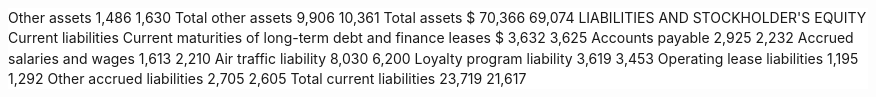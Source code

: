 <tr>
<td>Other assets</td>
<td>1,486</td>
<td>1,630</td>
</tr>
<tr>
<td>Total other assets</td>
<td>9,906</td>
<td>10,361</td>
</tr>
<tr>
<td>Total assets</td>
<td>$ 70,366</td>
<td>69,074</td>
</tr>
<tr>
<td>LIABILITIES AND STOCKHOLDER'S EQUITY</td>
<td></td>
<td></td>
</tr>
<tr>
<td>Current liabilities</td>
<td></td>
<td></td>
</tr>
<tr>
<td>Current maturities of long-term debt and finance leases</td>
<td>$ 3,632</td>
<td>3,625</td>
</tr>
<tr>
<td>Accounts payable</td>
<td>2,925</td>
<td>2,232</td>
</tr>
<tr>
<td>Accrued salaries and wages</td>
<td>1,613</td>
<td>2,210</td>
</tr>
<tr>
<td>Air traffic liability</td>
<td>8,030</td>
<td>6,200</td>
</tr>
<tr>
<td>Loyalty program liability</td>
<td>3,619</td>
<td>3,453</td>
</tr>
<tr>
<td>Operating lease liabilities</td>
<td>1,195</td>
<td>1,292</td>
</tr>
<tr>
<td>Other accrued liabilities</td>
<td>2,705</td>
<td>2,605</td>
</tr>
<tr>
<td>Total current liabilities</td>
<td>23,719</td>
<td>21,617</td>